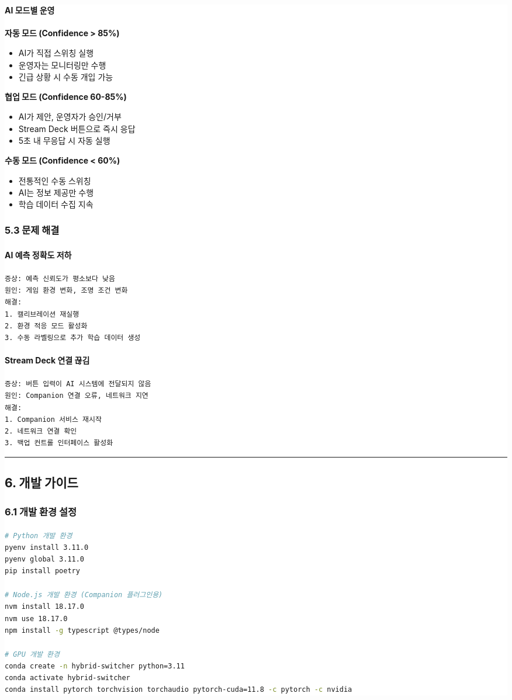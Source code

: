 #### AI 모드별 운영

**자동 모드 (Confidence > 85%)**
- AI가 직접 스위칭 실행
- 운영자는 모니터링만 수행
- 긴급 상황 시 수동 개입 가능

**협업 모드 (Confidence 60-85%)**
- AI가 제안, 운영자가 승인/거부
- Stream Deck 버튼으로 즉시 응답
- 5초 내 무응답 시 자동 실행

**수동 모드 (Confidence < 60%)**
- 전통적인 수동 스위칭
- AI는 정보 제공만 수행
- 학습 데이터 수집 지속

### 5.3 문제 해결

#### AI 예측 정확도 저하
```
증상: 예측 신뢰도가 평소보다 낮음
원인: 게임 환경 변화, 조명 조건 변화
해결:
1. 캘리브레이션 재실행
2. 환경 적응 모드 활성화
3. 수동 라벨링으로 추가 학습 데이터 생성
```

#### Stream Deck 연결 끊김
```
증상: 버튼 입력이 AI 시스템에 전달되지 않음
원인: Companion 연결 오류, 네트워크 지연
해결:
1. Companion 서비스 재시작
2. 네트워크 연결 확인
3. 백업 컨트롤 인터페이스 활성화
```

---

## 6. 개발 가이드

### 6.1 개발 환경 설정

```bash
# Python 개발 환경
pyenv install 3.11.0
pyenv global 3.11.0
pip install poetry

# Node.js 개발 환경 (Companion 플러그인용)
nvm install 18.17.0
nvm use 18.17.0
npm install -g typescript @types/node

# GPU 개발 환경
conda create -n hybrid-switcher python=3.11
conda activate hybrid-switcher
conda install pytorch torchvision torchaudio pytorch-cuda=11.8 -c pytorch -c nvidia
```
